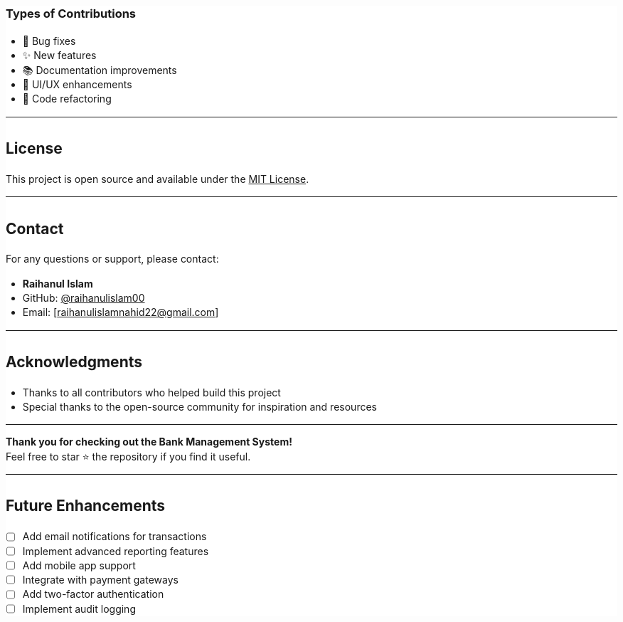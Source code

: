 ### Types of Contributions
- 🐛 Bug fixes
- ✨ New features
- 📚 Documentation improvements
- 🎨 UI/UX enhancements
- 🔧 Code refactoring

---

## License

This project is open source and available under the [MIT License](LICENSE).

---

## Contact

For any questions or support, please contact:

- **Raihanul Islam**
- GitHub: [@raihanulislam00](https://github.com/raihanulislam00)
- Email: [raihanulislamnahid22@gmail.com]

---

## Acknowledgments

- Thanks to all contributors who helped build this project
- Special thanks to the open-source community for inspiration and resources

---

**Thank you for checking out the Bank Management System!**  
Feel free to star ⭐ the repository if you find it useful.

---

## Future Enhancements

- [ ] Add email notifications for transactions
- [ ] Implement advanced reporting features
- [ ] Add mobile app support
- [ ] Integrate with payment gateways
- [ ] Add two-factor authentication
- [ ] Implement audit logging
